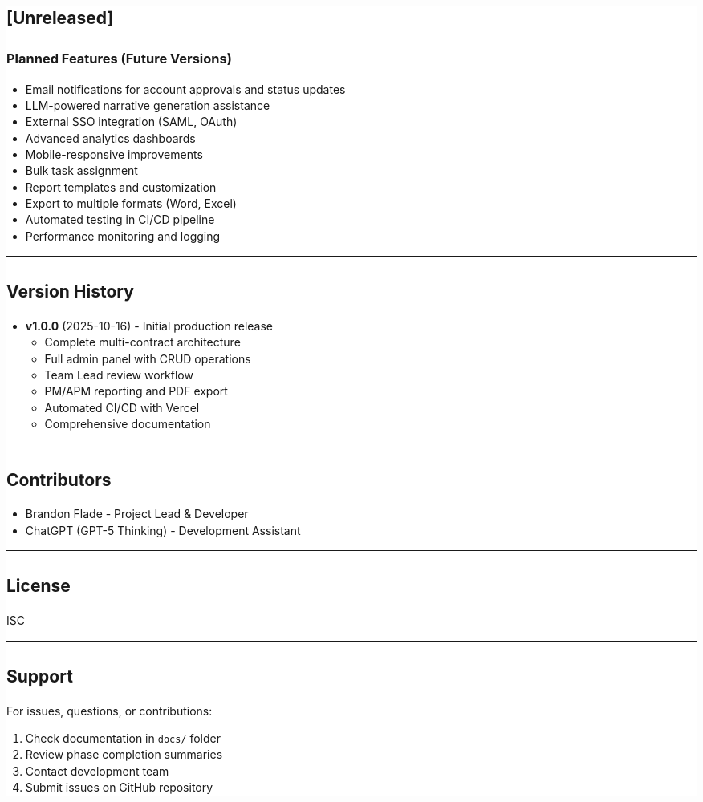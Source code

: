 
## [Unreleased]

### Planned Features (Future Versions)

- Email notifications for account approvals and status updates
- LLM-powered narrative generation assistance
- External SSO integration (SAML, OAuth)
- Advanced analytics dashboards
- Mobile-responsive improvements
- Bulk task assignment
- Report templates and customization
- Export to multiple formats (Word, Excel)
- Automated testing in CI/CD pipeline
- Performance monitoring and logging

---

## Version History

- **v1.0.0** (2025-10-16) - Initial production release
  - Complete multi-contract architecture
  - Full admin panel with CRUD operations
  - Team Lead review workflow
  - PM/APM reporting and PDF export
  - Automated CI/CD with Vercel
  - Comprehensive documentation

---

## Contributors

- Brandon Flade - Project Lead & Developer
- ChatGPT (GPT-5 Thinking) - Development Assistant

---

## License

ISC

---

## Support

For issues, questions, or contributions:
1. Check documentation in `docs/` folder
2. Review phase completion summaries
3. Contact development team
4. Submit issues on GitHub repository
